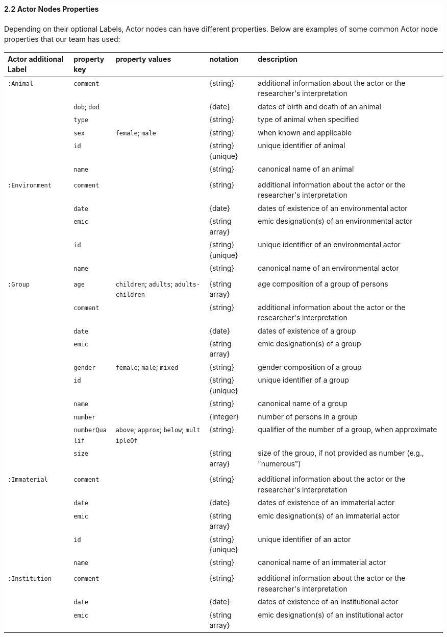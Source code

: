 
#### 2.2 Actor Nodes Properties

Depending on their optional Labels, Actor nodes can have different properties. Below are examples of some common Actor node properties that our team has used:

| Actor additional Label | property key | property values | notation | description |
| :--- | :--- | :--- | :--- | :--- |
| `:Animal` | `comment` |  | {string} | additional information about the actor or the researcher's interpretation |
|  | `dob`; `dod ` |  | {date} | dates of birth and death of an animal |
|  | `type` |  | {string} | type of animal when specified |
|  | `sex` | `female`; `male` | {string} | when known and applicable |
|  | `id` |  | {string}{unique} | unique identifier of animal |
|  | `name` |  | {string} | canonical name of an animal |
||||||
| `:Environment` | `comment` |  | {string} | additional information about the actor or the researcher's interpretation |
|  | `date` | | {date} | dates of existence of an environmental actor |
|  | `emic` |  | {string array} | emic designation(s) of an environmental actor |
|  | `id` |  | {string}{unique} | unique identifier of an environmental actor |
|  | `name` |  | {string} | canonical name of an environmental actor |
||||||
| `:Group` | `age` | `children`; `adults`; `adults-children`| {string array} | age composition of a group of persons |
|  | `comment` |  | {string} | additional information about the actor or the researcher's interpretation |
|  | `date` |  | {date} | dates of existence of a group |
|  | `emic` |  | {string array} | emic designation(s) of a group |
|  | `gender` | `female`; `male`; `mixed` | {string} | gender composition of a group |
|  | `id` |  | {string}{unique} | unique identifier of a group |
|  | `name` |  | {string} | canonical name of a group |
|  | `number` |  | {integer} | number of persons in a group |
|  | `numberQualif` | `above`; `approx`; `below`; `multipleOf` | {string} | qualifier of the number of a group, when approximate |
|  | `size` |  | {string array} | size of the group, if not provided as number (e.g., "numerous") |
||||||
| `:Immaterial` | `comment` |  | {string} | additional information about the actor or the researcher's interpretation |
|  | `date` |  | {date} | dates of existence of an immaterial actor |
|  | `emic` |  | {string array} | emic designation(s) of an immaterial actor |
|  | `id` |  | {string}{unique} | unique identifier of an actor |
|  | `name` |  | {string} | canonical name of an immaterial actor |
||||||
| `:Institution` | `comment` |  | {string} | additional information about the actor or the researcher's interpretation |
|  | `date` |  | {date} | dates of existence of an institutional actor |
|  | `emic` |  | {string array} | emic designation(s) of an institutional actor |